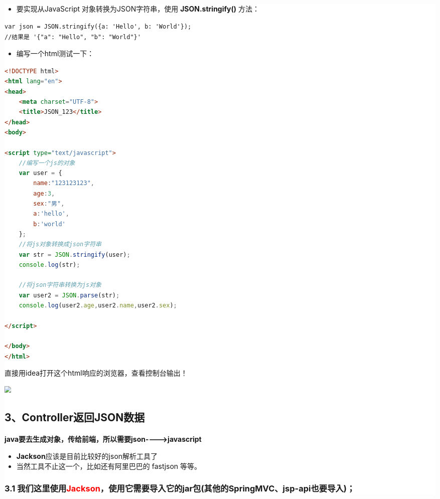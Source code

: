 - 要实现从JavaScript 对象转换为JSON字符串，使用 **JSON.stringify()** 方法：

```html
var json = JSON.stringify({a: 'Hello', b: 'World'});
//结果是 '{"a": "Hello", "b": "World"}'
```

- 编写一个html测试一下：

```html
<!DOCTYPE html>
<html lang="en">
<head>
    <meta charset="UTF-8">
    <title>JSON_123</title>
</head>
<body>

<script type="text/javascript">
    //编写一个js的对象
    var user = {
        name:"123123123",
        age:3,
        sex:"男",
        a:'hello',
        b:'world'
    };
    //将js对象转换成json字符串
    var str = JSON.stringify(user);
    console.log(str);

    //将json字符串转换为js对象
    var user2 = JSON.parse(str);
    console.log(user2.age,user2.name,user2.sex);

</script>

</body>
</html>
```

直接用idea打开这个html响应的浏览器，查看控制台输出！ 

<img src="https://raw.githubusercontent.com/BBQldf/PicGotest/master/20211215102643.png" style="zoom:80%;" />

## 3、Controller返回JSON数据

**java要去生成对象，传给前端，所以需要json---->javascript**

- **Jackson**应该是目前比较好的json解析工具了
- 当然工具不止这一个，比如还有阿里巴巴的 fastjson 等等。



### 3.1 我们这里使用<font color="red">Jackson</font>，使用它需要导入它的jar包(其他的SpringMVC、jsp-api也要导入)；
